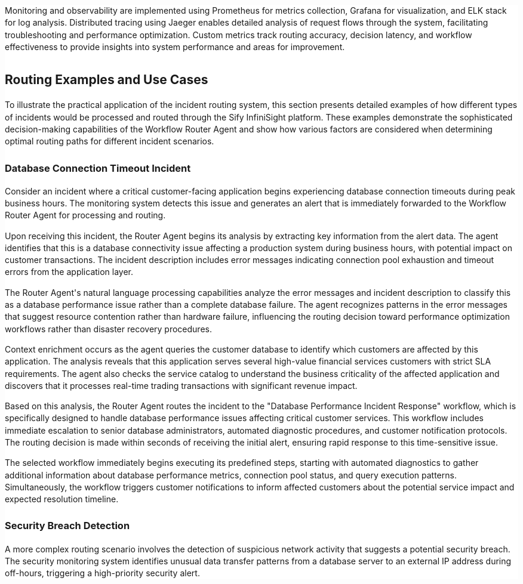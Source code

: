 Monitoring and observability are implemented using Prometheus for metrics collection, Grafana for visualization, and ELK stack for log analysis. Distributed tracing using Jaeger enables detailed analysis of request flows through the system, facilitating troubleshooting and performance optimization. Custom metrics track routing accuracy, decision latency, and workflow effectiveness to provide insights into system performance and areas for improvement.


## Routing Examples and Use Cases

To illustrate the practical application of the incident routing system, this section presents detailed examples of how different types of incidents would be processed and routed through the Sify InfiniSight platform. These examples demonstrate the sophisticated decision-making capabilities of the Workflow Router Agent and show how various factors are considered when determining optimal routing paths for different incident scenarios.

### Database Connection Timeout Incident

Consider an incident where a critical customer-facing application begins experiencing database connection timeouts during peak business hours. The monitoring system detects this issue and generates an alert that is immediately forwarded to the Workflow Router Agent for processing and routing.

Upon receiving this incident, the Router Agent begins its analysis by extracting key information from the alert data. The agent identifies that this is a database connectivity issue affecting a production system during business hours, with potential impact on customer transactions. The incident description includes error messages indicating connection pool exhaustion and timeout errors from the application layer.

The Router Agent's natural language processing capabilities analyze the error messages and incident description to classify this as a database performance issue rather than a complete database failure. The agent recognizes patterns in the error messages that suggest resource contention rather than hardware failure, influencing the routing decision toward performance optimization workflows rather than disaster recovery procedures.

Context enrichment occurs as the agent queries the customer database to identify which customers are affected by this application. The analysis reveals that this application serves several high-value financial services customers with strict SLA requirements. The agent also checks the service catalog to understand the business criticality of the affected application and discovers that it processes real-time trading transactions with significant revenue impact.

Based on this analysis, the Router Agent routes the incident to the "Database Performance Incident Response" workflow, which is specifically designed to handle database performance issues affecting critical customer services. This workflow includes immediate escalation to senior database administrators, automated diagnostic procedures, and customer notification protocols. The routing decision is made within seconds of receiving the initial alert, ensuring rapid response to this time-sensitive issue.

The selected workflow immediately begins executing its predefined steps, starting with automated diagnostics to gather additional information about database performance metrics, connection pool status, and query execution patterns. Simultaneously, the workflow triggers customer notifications to inform affected customers about the potential service impact and expected resolution timeline.

### Security Breach Detection

A more complex routing scenario involves the detection of suspicious network activity that suggests a potential security breach. The security monitoring system identifies unusual data transfer patterns from a database server to an external IP address during off-hours, triggering a high-priority security alert.
